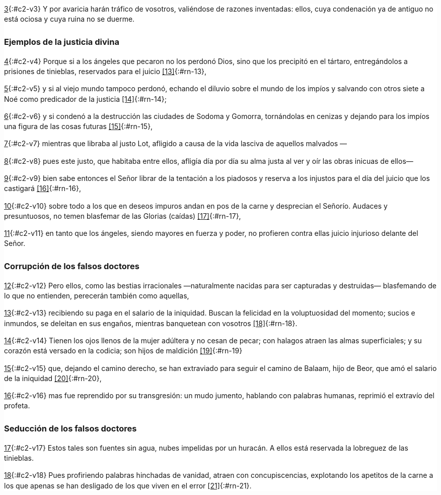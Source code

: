 [3](#c2-v3){:#c2-v3} Y por avaricia harán tráfico de vosotros, valiéndose de razones inventadas: ellos, cuya condenación ya de antiguo no está ociosa y cuya ruina no se duerme.

### Ejemplos de la justicia divina

[4](#c2-v4){:#c2-v4} Porque si a los ángeles que pecaron no los perdonó Dios, sino que los precipitó en el tártaro, entregándolos a prisiones de tinieblas, reservados para el juicio [[13]](#n-13){:#rn-13},

[5](#c2-v5){:#c2-v5} y si al viejo mundo tampoco perdonó, echando el diluvio sobre el mundo de los impíos y salvando con otros siete a Noé como predicador de la justicia [[14]](#n-14){:#rn-14};

[6](#c2-v6){:#c2-v6} y si condenó a la destrucción las ciudades de Sodoma y Gomorra, tornándolas en cenizas y dejando para los impíos una figura de las cosas futuras [[15]](#n-15){:#rn-15},

[7](#c2-v7){:#c2-v7} mientras que libraba al justo Lot, afligido a causa de la vida lasciva de aquellos malvados —

[8](#c2-v8){:#c2-v8} pues este justo, que habitaba entre ellos, afligía día por día su alma justa al ver y oír las obras inicuas de ellos—

[9](#c2-v9){:#c2-v9} bien sabe entonces el Señor librar de la tentación a los piadosos y reserva a los injustos para el día del juicio que los castigará [[16]](#n-16){:#rn-16},

[10](#c2-v10){:#c2-v10} sobre todo a los que en deseos impuros andan en pos de la carne y desprecian el Señorío. Audaces y presuntuosos, no temen blasfemar de las Glorias (caídas) [[17]](#n-17){:#rn-17},

[11](#c2-v11){:#c2-v11} en tanto que los ángeles, siendo mayores en fuerza y poder, no profieren contra ellas juicio injurioso delante del Señor.

### Corrupción de los falsos doctores

[12](#c2-v12){:#c2-v12} Pero ellos, como las bestias irracionales —naturalmente nacidas para ser capturadas y destruidas— blasfemando de lo que no entienden, perecerán también como aquellas,

[13](#c2-v13){:#c2-v13} recibiendo su paga en el salario de la iniquidad. Buscan la felicidad en la voluptuosidad del momento; sucios e inmundos, se deleitan en sus engaños, mientras banquetean con vosotros [[18]](#n-18){:#rn-18}.

[14](#c2-v14){:#c2-v14} Tienen los ojos llenos de la mujer adúltera y no cesan de pecar; con halagos atraen las almas superficiales; y su corazón está versado en la codicia; son hijos de maldición [[19]](#n-19){:#rn-19}

[15](#c2-v15){:#c2-v15} que, dejando el camino derecho, se han extraviado para seguir el camino de Balaam, hijo de Beor, que amó el salario de la iniquidad [[20]](#n-20){:#rn-20},

[16](#c2-v16){:#c2-v16} mas fue reprendido por su transgresión: un mudo jumento, hablando con palabras humanas, reprimió el extravío del profeta.

### Seducción de los falsos doctores

[17](#c2-v17){:#c2-v17} Estos tales son fuentes sin agua, nubes impelidas por un huracán. A ellos está reservada la lobreguez de las tinieblas.

[18](#c2-v18){:#c2-v18} Pues profiriendo palabras hinchadas de vanidad, atraen con concupiscencias, explotando los apetitos de la carne a los que apenas se han desligado de los que viven en el error [[21]](#n-21){:#rn-21}.
